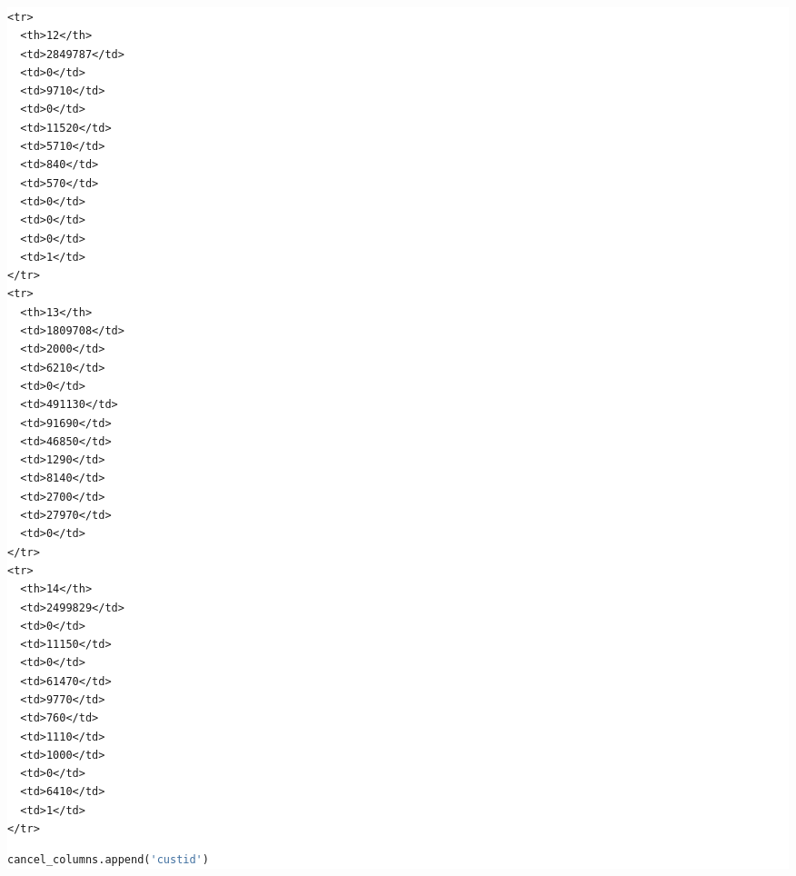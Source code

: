    <tr>
      <th>12</th>
      <td>2849787</td>
      <td>0</td>
      <td>9710</td>
      <td>0</td>
      <td>11520</td>
      <td>5710</td>
      <td>840</td>
      <td>570</td>
      <td>0</td>
      <td>0</td>
      <td>0</td>
      <td>1</td>
    </tr>
    <tr>
      <th>13</th>
      <td>1809708</td>
      <td>2000</td>
      <td>6210</td>
      <td>0</td>
      <td>491130</td>
      <td>91690</td>
      <td>46850</td>
      <td>1290</td>
      <td>8140</td>
      <td>2700</td>
      <td>27970</td>
      <td>0</td>
    </tr>
    <tr>
      <th>14</th>
      <td>2499829</td>
      <td>0</td>
      <td>11150</td>
      <td>0</td>
      <td>61470</td>
      <td>9770</td>
      <td>760</td>
      <td>1110</td>
      <td>1000</td>
      <td>0</td>
      <td>6410</td>
      <td>1</td>
    </tr>
  </tbody>
</table>
</div>




```python
cancel_columns.append('custid')
```
